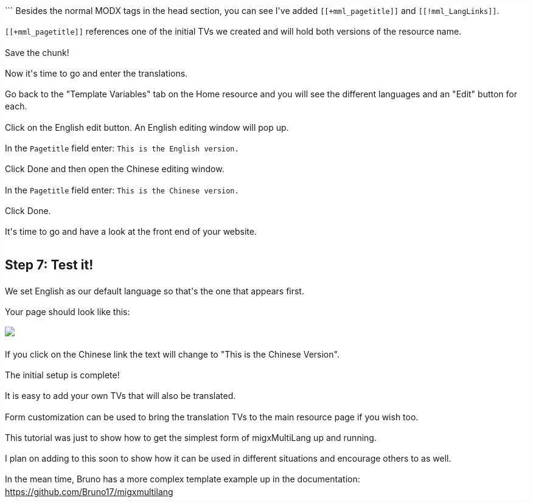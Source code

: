 ``` Besides the normal MODX tags in the head section, you can see I've added `[[+mml_pagetitle]]` and `[[!mml_LangLinks]]`.

`[[+mml_pagetitle]]` references one of the initial TVs we created and will hold both versions of the resource name.

 Save the chunk!

 Now it's time to go and enter the translations.

 Go back to the "Template Variables" tab on the Home resource and you will see the different languages and an "Edit" button for each.

 Click on the English edit button. An English editing window will pop up.

 In the `Pagetitle` field enter: `This is the English version.`

 Click Done and then open the Chinese editing window.

 In the `Pagetitle` field enter: `This is the Chinese version.`

 Click Done.

 It's time to go and have a look at the front end of your website.

## Step 7: Test it!

 We set English as our default language so that's the one that appears first.

Your page should look like this:

 ![](/download/attachments/7be5a431a826c4c2097f6e6bdd67b307/test.png)

If you click on the Chinese link the text will change to "This is the Chinese Version".

The initial setup is complete!

It is easy to add your own TVs that will also be translated.

Form customization can be used to bring the translation TVs to the main resource page if you wish too.

This tutorial was just to show how to get the simplest form of migxMultiLang up and running.

I plan on adding to this soon to show how it can be used in different situations and encourage others to as well.

In the mean time, Bruno has a more complex template example up in the documentation: <https://github.com/Bruno17/migxmultilang>